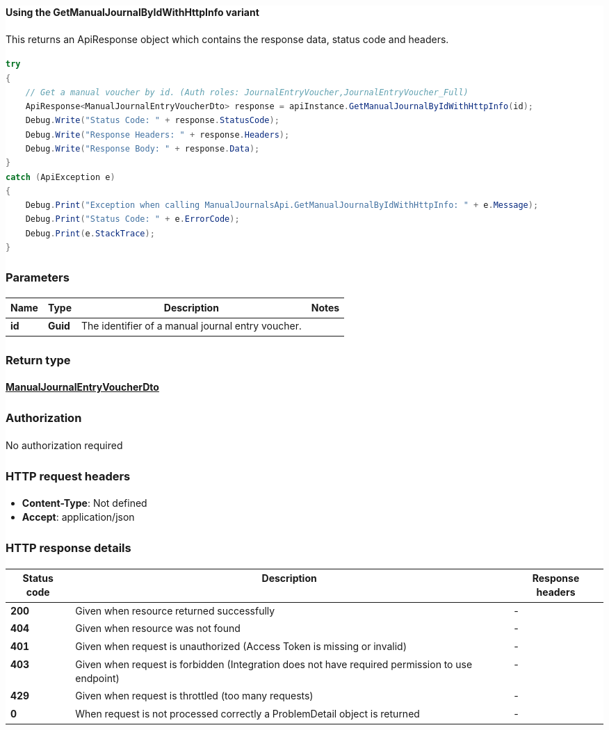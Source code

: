 
#### Using the GetManualJournalByIdWithHttpInfo variant
This returns an ApiResponse object which contains the response data, status code and headers.

```csharp
try
{
    // Get a manual voucher by id. (Auth roles: JournalEntryVoucher,JournalEntryVoucher_Full)
    ApiResponse<ManualJournalEntryVoucherDto> response = apiInstance.GetManualJournalByIdWithHttpInfo(id);
    Debug.Write("Status Code: " + response.StatusCode);
    Debug.Write("Response Headers: " + response.Headers);
    Debug.Write("Response Body: " + response.Data);
}
catch (ApiException e)
{
    Debug.Print("Exception when calling ManualJournalsApi.GetManualJournalByIdWithHttpInfo: " + e.Message);
    Debug.Print("Status Code: " + e.ErrorCode);
    Debug.Print(e.StackTrace);
}
```

### Parameters

| Name | Type | Description | Notes |
|------|------|-------------|-------|
| **id** | **Guid** | The identifier of a manual journal entry voucher. |  |

### Return type

[**ManualJournalEntryVoucherDto**](ManualJournalEntryVoucherDto.md)

### Authorization

No authorization required

### HTTP request headers

 - **Content-Type**: Not defined
 - **Accept**: application/json


### HTTP response details
| Status code | Description | Response headers |
|-------------|-------------|------------------|
| **200** | Given when resource returned successfully |  -  |
| **404** | Given when resource was not found |  -  |
| **401** | Given when request is unauthorized (Access Token is missing or invalid) |  -  |
| **403** | Given when request is forbidden (Integration does not have required permission to use endpoint) |  -  |
| **429** | Given when request is throttled (too many requests) |  -  |
| **0** | When request is not processed correctly a ProblemDetail object is returned |  -  |
